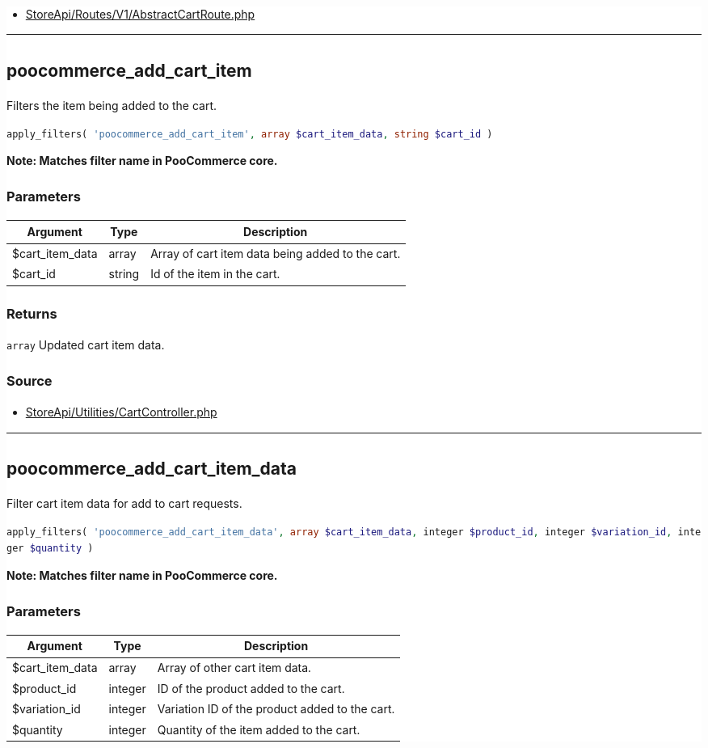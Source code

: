 
- [StoreApi/Routes/V1/AbstractCartRoute.php](../../../../../poocommerce/src/StoreApi/Routes/V1/AbstractCartRoute.php)

---

## poocommerce_add_cart_item


Filters the item being added to the cart.

```php
apply_filters( 'poocommerce_add_cart_item', array $cart_item_data, string $cart_id )
```


**Note: Matches filter name in PooCommerce core.**

### Parameters

| Argument | Type | Description |
| -------- | ---- | ----------- |
| $cart_item_data | array | Array of cart item data being added to the cart. |
| $cart_id | string | Id of the item in the cart. |

### Returns


`array` Updated cart item data.

### Source


- [StoreApi/Utilities/CartController.php](../../../../../poocommerce/src/StoreApi/Utilities/CartController.php)

---

## poocommerce_add_cart_item_data


Filter cart item data for add to cart requests.

```php
apply_filters( 'poocommerce_add_cart_item_data', array $cart_item_data, integer $product_id, integer $variation_id, integer $quantity )
```


**Note: Matches filter name in PooCommerce core.**

### Parameters

| Argument | Type | Description |
| -------- | ---- | ----------- |
| $cart_item_data | array | Array of other cart item data. |
| $product_id | integer | ID of the product added to the cart. |
| $variation_id | integer | Variation ID of the product added to the cart. |
| $quantity | integer | Quantity of the item added to the cart. |
